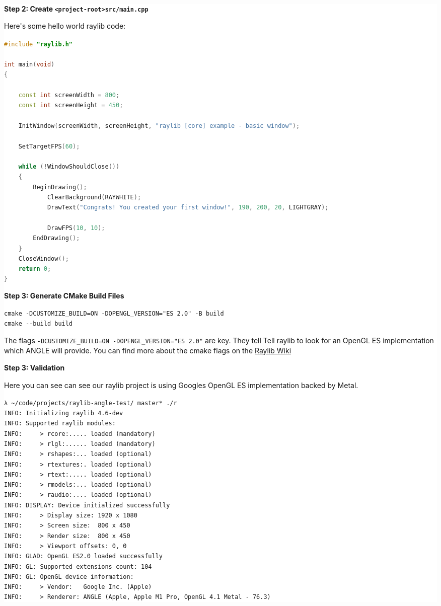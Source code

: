 **Step 2: Create `<project-root>src/main.cpp`**

Here's some hello world raylib code:

```cpp
#include "raylib.h"

int main(void)
{

    const int screenWidth = 800;
    const int screenHeight = 450;

    InitWindow(screenWidth, screenHeight, "raylib [core] example - basic window");

    SetTargetFPS(60); 

    while (!WindowShouldClose()) 
    {
        BeginDrawing();
            ClearBackground(RAYWHITE);
            DrawText("Congrats! You created your first window!", 190, 200, 20, LIGHTGRAY);

            DrawFPS(10, 10);
        EndDrawing();
    }
    CloseWindow();
    return 0;
}
```

**Step 3: Generate CMake Build Files**

```
cmake -DCUSTOMIZE_BUILD=ON -DOPENGL_VERSION="ES 2.0" -B build
cmake --build build
```

The flags `-DCUSTOMIZE_BUILD=ON -DOPENGL_VERSION="ES 2.0"` are key. They tell Tell raylib to look for an OpenGL ES implementation which ANGLE will provide. You can find more about the cmake flags on the [Raylib Wiki](https://github.com/raysan5/raylib/wiki/CMake-Build-Options)

**Step 3: Validation**

Here you can see can see our raylib project is using Googles OpenGL ES implementation backed by Metal.

```
λ ~/code/projects/raylib-angle-test/ master* ./r
INFO: Initializing raylib 4.6-dev
INFO: Supported raylib modules:
INFO:     > rcore:..... loaded (mandatory)
INFO:     > rlgl:...... loaded (mandatory)
INFO:     > rshapes:... loaded (optional)
INFO:     > rtextures:. loaded (optional)
INFO:     > rtext:..... loaded (optional)
INFO:     > rmodels:... loaded (optional)
INFO:     > raudio:.... loaded (optional)
INFO: DISPLAY: Device initialized successfully
INFO:     > Display size: 1920 x 1080
INFO:     > Screen size:  800 x 450
INFO:     > Render size:  800 x 450
INFO:     > Viewport offsets: 0, 0
INFO: GLAD: OpenGL ES2.0 loaded successfully
INFO: GL: Supported extensions count: 104
INFO: GL: OpenGL device information:
INFO:     > Vendor:   Google Inc. (Apple)
INFO:     > Renderer: ANGLE (Apple, Apple M1 Pro, OpenGL 4.1 Metal - 76.3)
```